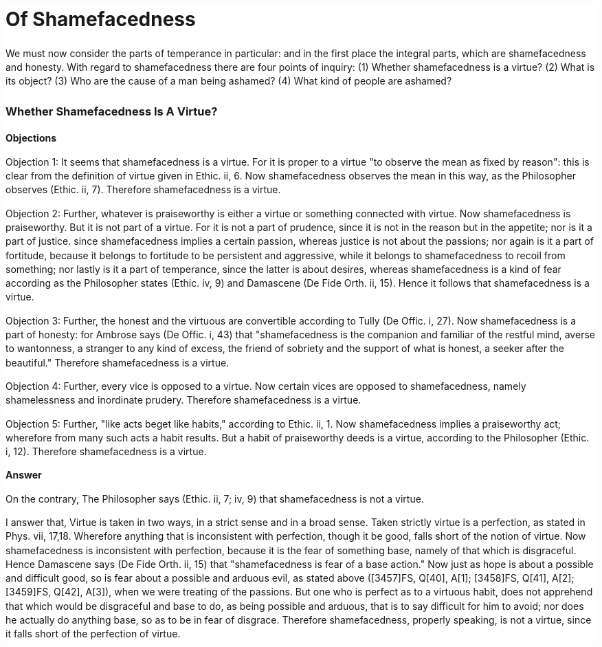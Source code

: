 # Of Shamefacedness

We must now consider the parts of temperance in particular: and in the first place the integral parts, which are shamefacedness and honesty. With regard to shamefacedness there are four points of inquiry:
(1) Whether shamefacedness is a virtue?
(2) What is its object?
(3) Who are the cause of a man being ashamed?
(4) What kind of people are ashamed?
### Whether Shamefacedness Is A Virtue?

**Objections**

Objection 1: It seems that shamefacedness is a virtue. For it is proper to a virtue "to observe the mean as fixed by reason": this is clear from the definition of virtue given in Ethic. ii, 6. Now shamefacedness observes the mean in this way, as the Philosopher observes (Ethic. ii, 7). Therefore shamefacedness is a virtue.

Objection 2: Further, whatever is praiseworthy is either a virtue or something connected with virtue. Now shamefacedness is praiseworthy. But it is not part of a virtue. For it is not a part of prudence, since it is not in the reason but in the appetite; nor is it a part of justice. since shamefacedness implies a certain passion, whereas justice is not about the passions; nor again is it a part of fortitude, because it belongs to fortitude to be persistent and aggressive, while it belongs to shamefacedness to recoil from something; nor lastly is it a part of temperance, since the latter is about desires, whereas shamefacedness is a kind of fear according as the Philosopher states (Ethic. iv, 9) and Damascene (De Fide Orth. ii, 15). Hence it follows that shamefacedness is a virtue.

Objection 3: Further, the honest and the virtuous are convertible according to Tully (De Offic. i, 27). Now shamefacedness is a part of honesty: for Ambrose says (De Offic. i, 43) that "shamefacedness is the companion and familiar of the restful mind, averse to wantonness, a stranger to any kind of excess, the friend of sobriety and the support of what is honest, a seeker after the beautiful." Therefore shamefacedness is a virtue.

Objection 4: Further, every vice is opposed to a virtue. Now certain vices are opposed to shamefacedness, namely shamelessness and inordinate prudery. Therefore shamefacedness is a virtue.

Objection 5: Further, "like acts beget like habits," according to Ethic. ii, 1. Now shamefacedness implies a praiseworthy act; wherefore from many such acts a habit results. But a habit of praiseworthy deeds is a virtue, according to the Philosopher (Ethic. i, 12). Therefore shamefacedness is a virtue.

**Answer**

On the contrary, The Philosopher says (Ethic. ii, 7; iv, 9) that shamefacedness is not a virtue.

I answer that, Virtue is taken in two ways, in a strict sense and in a broad sense. Taken strictly virtue is a perfection, as stated in Phys. vii, 17,18. Wherefore anything that is inconsistent with perfection, though it be good, falls short of the notion of virtue. Now shamefacedness is inconsistent with perfection, because it is the fear of something base, namely of that which is disgraceful. Hence Damascene says (De Fide Orth. ii, 15) that "shamefacedness is fear of a base action." Now just as hope is about a possible and difficult good, so is fear about a possible and arduous evil, as stated above ([3457]FS, Q[40], A[1]; [3458]FS, Q[41], A[2]; [3459]FS, Q[42], A[3]), when we were treating of the passions. But one who is perfect as to a virtuous habit, does not apprehend that which would be disgraceful and base to do, as being possible and arduous, that is to say difficult for him to avoid; nor does he actually do anything base, so as to be in fear of disgrace. Therefore shamefacedness, properly speaking, is not a virtue, since it falls short of the perfection of virtue.
